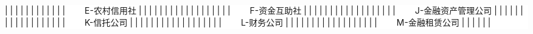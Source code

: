 |            |          |            |                |                        |          |                                                |              |                     |                      |              | 　　E-农村信用社                                                                                                                                                                                                                                                                                                                                                                          |        |                                                                                                                                                                                                                                                                      |            |                                |                                                                      |
|            |          |            |                |                        |          |                                                |              |                     |                      |              | 　　F-资金互助社                                                                                                                                                                                                                                                                                                                                                                          |        |                                                                                                                                                                                                                                                                      |            |                                |                                                                      |
|            |          |            |                |                        |          |                                                |              |                     |                      |              | 　　J-金融资产管理公司                                                                                                                                                                                                                                                                                                                                                                    |        |                                                                                                                                                                                                                                                                      |            |                                |                                                                      |
|            |          |            |                |                        |          |                                                |              |                     |                      |              | 　　K-信托公司                                                                                                                                                                                                                                                                                                                                                                            |        |                                                                                                                                                                                                                                                                      |            |                                |                                                                      |
|            |          |            |                |                        |          |                                                |              |                     |                      |              | 　　L-财务公司                                                                                                                                                                                                                                                                                                                                                                            |        |                                                                                                                                                                                                                                                                      |            |                                |                                                                      |
|            |          |            |                |                        |          |                                                |              |                     |                      |              | 　　M-金融租赁公司                                                                                                                                                                                                                                                                                                                                                                        |        |                                                                                                                                                                                                                                                                      |            |                                |                                                                      |